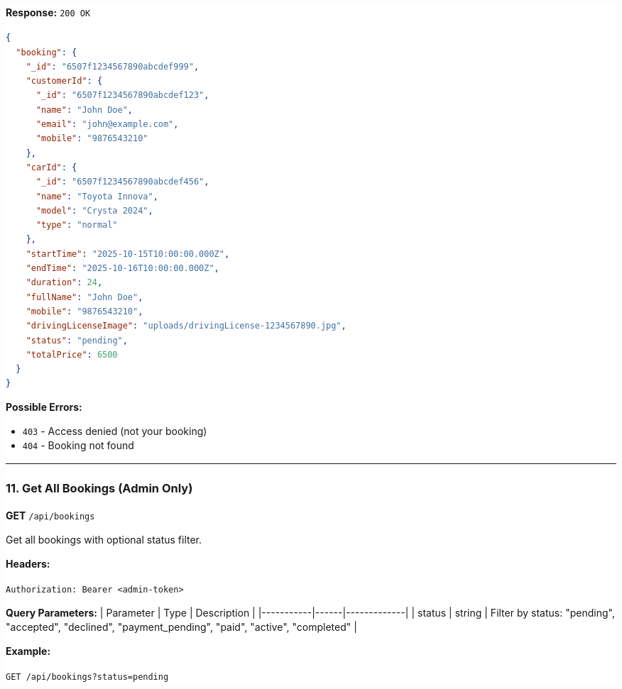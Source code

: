 **Response:** `200 OK`
```json
{
  "booking": {
    "_id": "6507f1234567890abcdef999",
    "customerId": {
      "_id": "6507f1234567890abcdef123",
      "name": "John Doe",
      "email": "john@example.com",
      "mobile": "9876543210"
    },
    "carId": {
      "_id": "6507f1234567890abcdef456",
      "name": "Toyota Innova",
      "model": "Crysta 2024",
      "type": "normal"
    },
    "startTime": "2025-10-15T10:00:00.000Z",
    "endTime": "2025-10-16T10:00:00.000Z",
    "duration": 24,
    "fullName": "John Doe",
    "mobile": "9876543210",
    "drivingLicenseImage": "uploads/drivingLicense-1234567890.jpg",
    "status": "pending",
    "totalPrice": 6500
  }
}
```

**Possible Errors:**
- `403` - Access denied (not your booking)
- `404` - Booking not found

---

### 11. Get All Bookings (Admin Only)

**GET** `/api/bookings`

Get all bookings with optional status filter.

**Headers:**
```
Authorization: Bearer <admin-token>
```

**Query Parameters:**
| Parameter | Type | Description |
|-----------|------|-------------|
| status | string | Filter by status: "pending", "accepted", "declined", "payment_pending", "paid", "active", "completed" |

**Example:**
```
GET /api/bookings?status=pending
```
